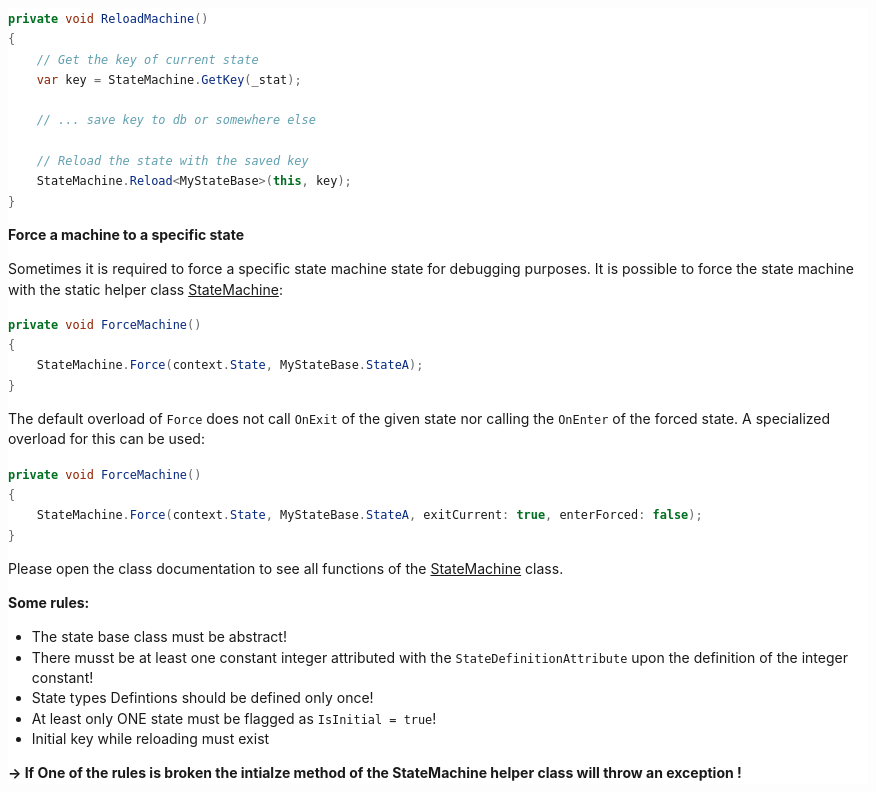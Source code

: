 ````cs
private void ReloadMachine()
{
    // Get the key of current state
    var key = StateMachine.GetKey(_stat);

    // ... save key to db or somewhere else

    // Reload the state with the saved key
    StateMachine.Reload<MyStateBase>(this, key);
}
````

**Force a machine to a specific state**

Sometimes it is required to force a specific state machine state for debugging purposes.
It is possible to force the state machine with the static helper class [StateMachine](../../src/Moryx/StateMachines/StateMachine.cs):

````cs
private void ForceMachine()
{
    StateMachine.Force(context.State, MyStateBase.StateA);
}
````

The default overload of `Force` does not call `OnExit` of the given state nor calling the `OnEnter` of the forced state.
A specialized overload for this can be used:

````cs
private void ForceMachine()
{
    StateMachine.Force(context.State, MyStateBase.StateA, exitCurrent: true, enterForced: false);
}
````

Please open the class documentation to see all functions of the [StateMachine](../../src/Moryx/StateMachines/StateMachine.cs) class.

**Some rules:**

- The state base class must be abstract!
- There musst be at least one constant integer attributed with the `StateDefinitionAttribute` upon the definition of the integer constant!
- State types Defintions should be defined only once!
- At least only ONE state must be flagged as `IsInitial = true`!
- Initial key while reloading must exist

**-> If One of the rules is broken the intialze method of the StateMachine helper class  will throw an exception !**
